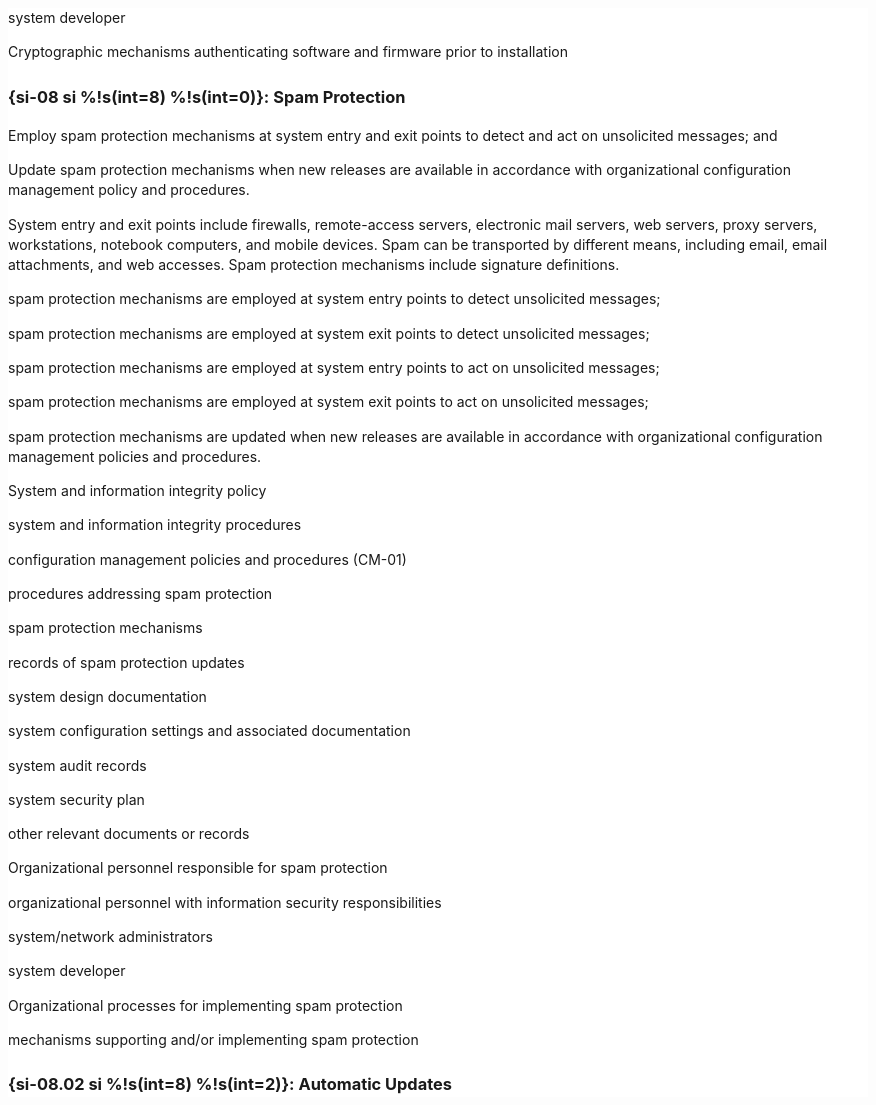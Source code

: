 system developer

Cryptographic mechanisms authenticating software and firmware prior to installation

### {si-08 si %!s(int=8) %!s(int=0)}: Spam Protection

Employ spam protection mechanisms at system entry and exit points to detect and act on unsolicited messages; and

Update spam protection mechanisms when new releases are available in accordance with organizational configuration management policy and procedures.

System entry and exit points include firewalls, remote-access servers, electronic mail servers, web servers, proxy servers, workstations, notebook computers, and mobile devices. Spam can be transported by different means, including email, email attachments, and web accesses. Spam protection mechanisms include signature definitions.

spam protection mechanisms are employed at system entry points to detect unsolicited messages;

spam protection mechanisms are employed at system exit points to detect unsolicited messages;

spam protection mechanisms are employed at system entry points to act on unsolicited messages;

spam protection mechanisms are employed at system exit points to act on unsolicited messages;

spam protection mechanisms are updated when new releases are available in accordance with organizational configuration management policies and procedures.

System and information integrity policy

system and information integrity procedures

configuration management policies and procedures (CM-01)

procedures addressing spam protection

spam protection mechanisms

records of spam protection updates

system design documentation

system configuration settings and associated documentation

system audit records

system security plan

other relevant documents or records

Organizational personnel responsible for spam protection

organizational personnel with information security responsibilities

system/network administrators

system developer

Organizational processes for implementing spam protection

mechanisms supporting and/or implementing spam protection

### {si-08.02 si %!s(int=8) %!s(int=2)}: Automatic Updates
